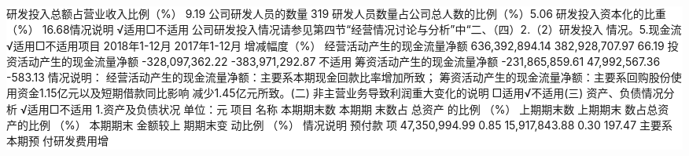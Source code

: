 研发投入总额占营业收入比例（%）
9.19
公司研发人员的数量
319
研发人员数量占公司总人数的比例（%）5.06
研发投入资本化的比重（%）
16.68情况说明
√适用□不适用
公司研发投入情况请参见第四节“经营情况讨论与分析”中“二、（四）2.（2）研发投入
情况。5.现金流
√适用□不适用项目
2018年1-12月
2017年1-12月
增减幅度（%）
经营活动产生的现金流量净额
636,392,894.14
382,928,707.97
66.19
投资活动产生的现金流量净额
-328,097,362.22
-383,971,292.87
不适用
筹资活动产生的现金流量净额
-231,865,859.61
47,992,567.36
-583.13
情况说明：
经营活动产生的现金流量净额：主要系本期现金回款比率增加所致；
筹资活动产生的现金流量净额：主要系回购股份使用资金1.15亿元以及短期借款同比影响
减少1.45亿元所致。(二)
非主营业务导致利润重大变化的说明
□适用√不适用(三)
资产、负债情况分析
√适用□不适用
1.资产及负债状况
单位：元
项目
名称
本期期末数
本期期
末数占
总资产
的比例
（%）
上期期末数
上期期末
数占总资
产的比例
（%）
本期期末
金额较上
期期末变
动比例
（%）
情况说明
预付款
项
47,350,994.99
0.85
15,917,843.88
0.30
197.47
主要系本期预
付研发费用增